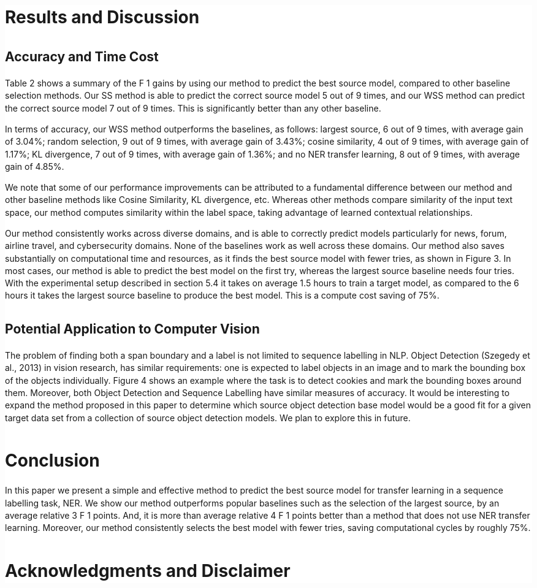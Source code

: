 # Results and Discussion

## Accuracy and Time Cost

Table 2 shows a summary of the F 1 gains by using our method to predict the best source model, compared to other baseline selection methods. Our SS method is able to predict the correct source model 5 out of 9 times, and our WSS method can predict the correct source model 7 out of 9 times. This is significantly better than any other baseline.

In terms of accuracy, our WSS method outperforms the baselines, as follows: largest source, 6 out of 9 times, with average gain of 3.04%; random selection, 9 out of 9 times, with average gain of 3.43%; cosine similarity, 4 out of 9 times, with average gain of 1.17%; KL divergence, 7 out of 9 times, with average gain of 1.36%; and no NER transfer learning, 8 out of 9 times, with average gain of 4.85%.

We note that some of our performance improvements can be attributed to a fundamental difference between our method and other baseline methods like Cosine Similarity, KL divergence, etc. Whereas other methods compare similarity of the input text space, our method computes similarity within the label space, taking advantage of learned contextual relationships.

Our method consistently works across diverse domains, and is able to correctly predict models particularly for news, forum, airline travel, and cybersecurity domains. None of the baselines work as well across these domains. Our method also saves substantially on computational time and resources, as it finds the best source model with fewer tries, as shown in Figure 3. In most cases, our method is able to predict the best model on the first try, whereas the largest source baseline needs four tries. With the experimental setup described in section 5.4 it takes on average 1.5 hours to train a target model, as compared to the 6 hours it takes the largest source baseline to produce the best model. This is a compute cost saving of 75%.

## Potential Application to Computer Vision

The problem of finding both a span boundary and a label is not limited to sequence labelling in NLP. Object Detection (Szegedy et al., 2013) in vision research, has similar requirements: one is expected to label objects in an image and to mark the bounding box of the objects individually. Figure 4 shows an example where the task is to detect cookies and mark the bounding boxes around them. Moreover, both Object Detection and Sequence Labelling have similar measures of accuracy. It would be interesting to expand the method proposed in this paper to determine which source object detection base model would be a good fit for a given target data set from a collection of source object detection models. We plan to explore this in future.

# Conclusion

In this paper we present a simple and effective method to predict the best source model for transfer learning in a sequence labelling task, NER. We show our method outperforms popular baselines such as the selection of the largest source, by an average relative 3 F 1 points. And, it is more than average relative 4 F 1 points better than a method that does not use NER transfer learning. Moreover, our method consistently selects the best model with fewer tries, saving computational cycles by roughly 75%.

# Acknowledgments and Disclaimer
